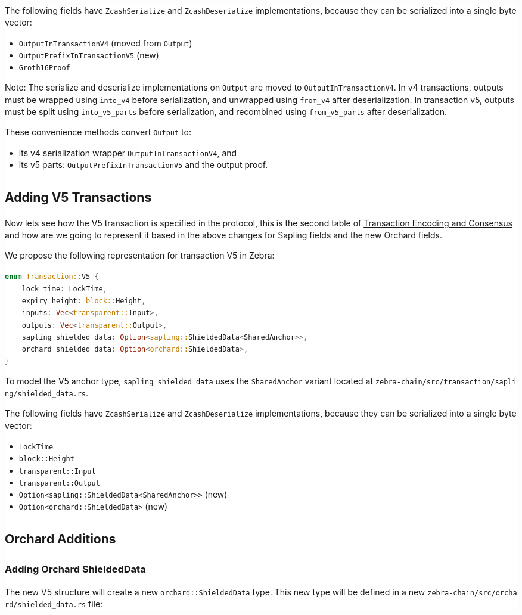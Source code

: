 The following fields have `ZcashSerialize` and `ZcashDeserialize` implementations,
because they can be serialized into a single byte vector:
* `OutputInTransactionV4` (moved from `Output`)
* `OutputPrefixInTransactionV5` (new)
* `Groth16Proof`

Note: The serialize and deserialize implementations on `Output` are moved to
`OutputInTransactionV4`. In v4 transactions, outputs must be wrapped using
`into_v4` before serialization, and unwrapped using
`from_v4` after deserialization. In transaction v5, outputs
must be split using `into_v5_parts` before serialization, and
recombined using `from_v5_parts` after deserialization.

These convenience methods convert `Output` to:
* its v4 serialization wrapper `OutputInTransactionV4`, and
* its v5 parts: `OutputPrefixInTransactionV5` and the output proof.

## Adding V5 Transactions
[adding-v5-transactions]: #adding-v5-transactions

Now lets see how the V5 transaction is specified in the protocol, this is the second table of [Transaction Encoding and Consensus](https://zips.z.cash/protocol/nu5.pdf#txnencodingandconsensus) and how are we going to represent it based in the above changes for Sapling fields and the new Orchard fields.

We propose the following representation for transaction V5 in Zebra:

```rust
enum Transaction::V5 {
    lock_time: LockTime,
    expiry_height: block::Height,
    inputs: Vec<transparent::Input>,
    outputs: Vec<transparent::Output>,
    sapling_shielded_data: Option<sapling::ShieldedData<SharedAnchor>>,
    orchard_shielded_data: Option<orchard::ShieldedData>,
}
```

To model the V5 anchor type, `sapling_shielded_data` uses the `SharedAnchor` variant located at `zebra-chain/src/transaction/sapling/shielded_data.rs`.

The following fields have `ZcashSerialize` and `ZcashDeserialize` implementations,
because they can be serialized into a single byte vector:
* `LockTime`
* `block::Height`
* `transparent::Input`
* `transparent::Output`
* `Option<sapling::ShieldedData<SharedAnchor>>` (new)
* `Option<orchard::ShieldedData>` (new)

## Orchard Additions
[orchard-additions]: #orchard-additions

### Adding Orchard ShieldedData
[adding-orchard-shieldeddata]: #adding-orchard-shieldeddata

The new V5 structure will create a new `orchard::ShieldedData` type. This new type will be defined in a new `zebra-chain/src/orchard/shielded_data.rs` file:


[summary]: #summary
[motivation]: #motivation
[definitions]: #definitions
[guide-level-explanation]: #guide-level-explanation
[sapling-changes-overview]: #sapling-changes-overview
[orchard-additions-overview]: #orchard-additions-overview
[other-transaction-v5-changes]: #other-transaction-v5-changes
[reference-level-explanation]: #reference-level-explanation
[sapling-changes]: #sapling-changes
[changes-to-v4-transactions]: #changes-to-v4-transactions
[anchor-variants]: #anchor-variants
[changes-to-sapling-shieldeddata]: #changes-to-sapling-shieldeddata
[adding-v5-sapling-spend]: #adding-v5-sapling-spend
[changes-to-sapling-output]: #changes-to-sapling-output
[adding-orchard-authorizedaction]: #adding-orchard-authorizedaction
[adding-orchard-flags]: #adding-orchard-flags
[test-plan]: #test-plan
